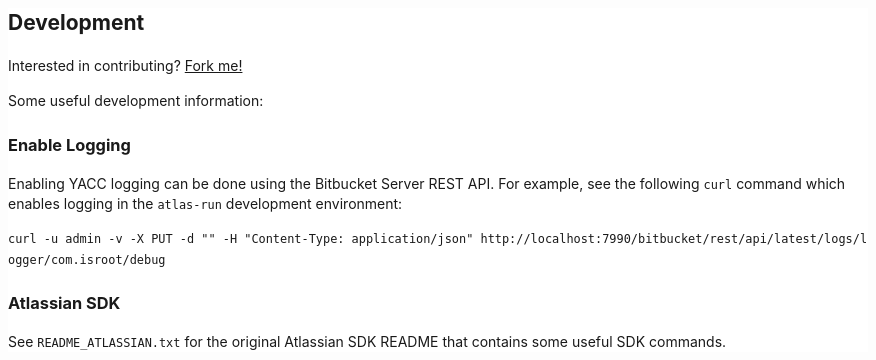## Development

Interested in contributing? [Fork me!](https://github.com/sford/yet-another-commit-checker)

Some useful development information:

### Enable Logging

Enabling YACC logging can be done using the Bitbucket Server REST API. For example, see the following `curl` command which enables logging in the `atlas-run` development environment:

    curl -u admin -v -X PUT -d "" -H "Content-Type: application/json" http://localhost:7990/bitbucket/rest/api/latest/logs/logger/com.isroot/debug

### Atlassian SDK

See `README_ATLASSIAN.txt` for the original Atlassian SDK README that contains some useful SDK commands.

